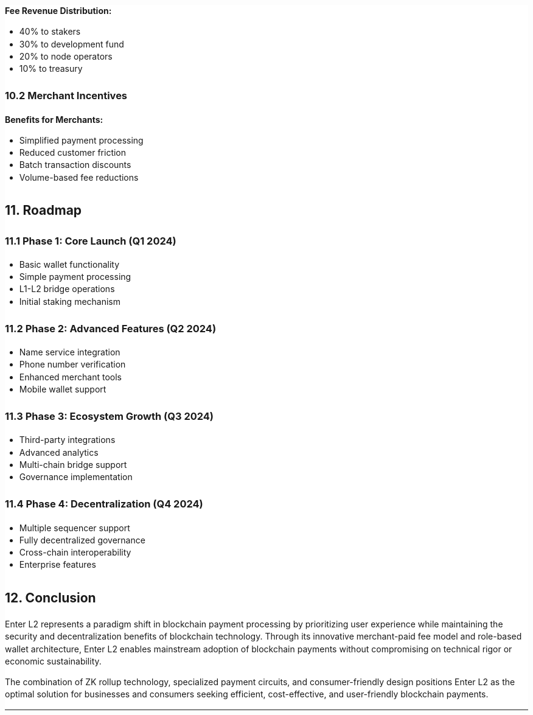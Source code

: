 **Fee Revenue Distribution:**
- 40% to stakers
- 30% to development fund
- 20% to node operators
- 10% to treasury

### 10.2 Merchant Incentives

**Benefits for Merchants:**
- Simplified payment processing
- Reduced customer friction
- Batch transaction discounts
- Volume-based fee reductions

## 11. Roadmap

### 11.1 Phase 1: Core Launch (Q1 2024)
- Basic wallet functionality
- Simple payment processing
- L1-L2 bridge operations
- Initial staking mechanism

### 11.2 Phase 2: Advanced Features (Q2 2024)
- Name service integration
- Phone number verification
- Enhanced merchant tools
- Mobile wallet support

### 11.3 Phase 3: Ecosystem Growth (Q3 2024)
- Third-party integrations
- Advanced analytics
- Multi-chain bridge support
- Governance implementation

### 11.4 Phase 4: Decentralization (Q4 2024)
- Multiple sequencer support
- Fully decentralized governance
- Cross-chain interoperability
- Enterprise features

## 12. Conclusion

Enter L2 represents a paradigm shift in blockchain payment processing by prioritizing user experience while maintaining the security and decentralization benefits of blockchain technology. Through its innovative merchant-paid fee model and role-based wallet architecture, Enter L2 enables mainstream adoption of blockchain payments without compromising on technical rigor or economic sustainability.

The combination of ZK rollup technology, specialized payment circuits, and consumer-friendly design positions Enter L2 as the optimal solution for businesses and consumers seeking efficient, cost-effective, and user-friendly blockchain payments.

---